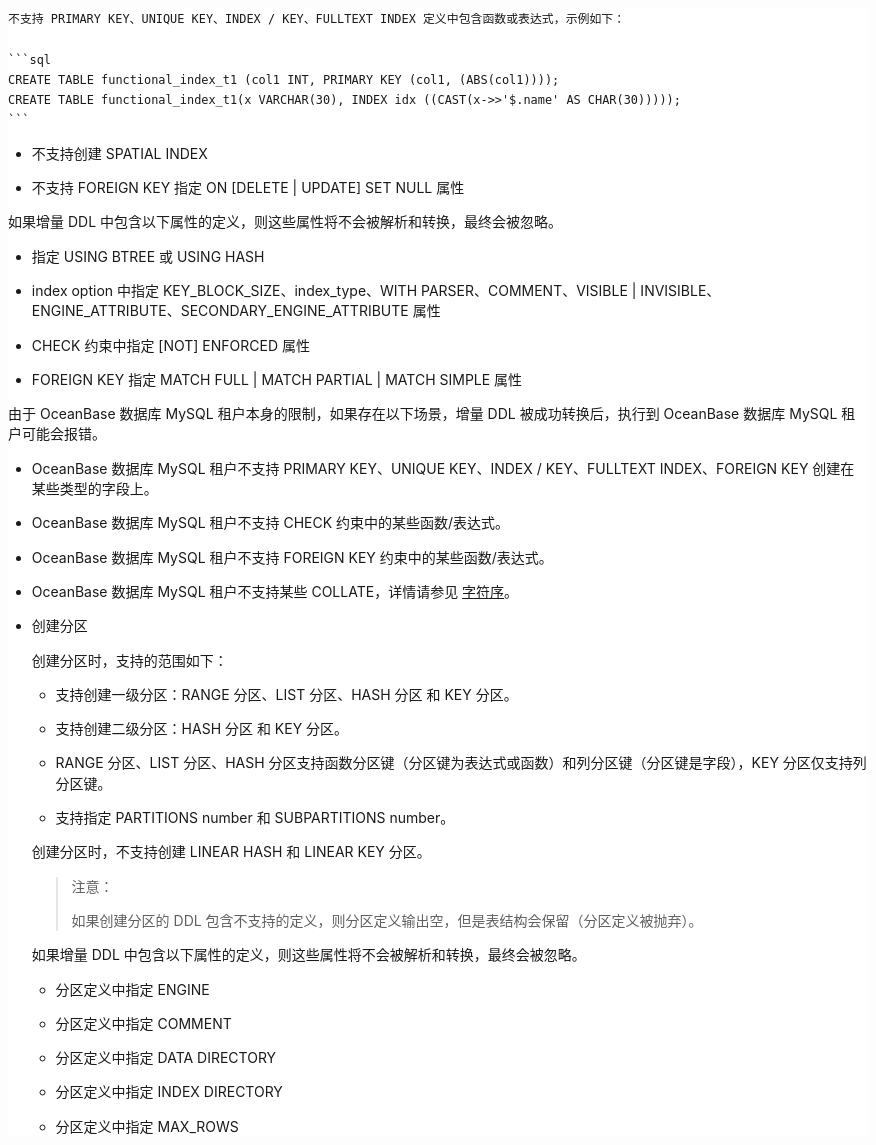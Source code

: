     不支持 PRIMARY KEY、UNIQUE KEY、INDEX / KEY、FULLTEXT INDEX 定义中包含函数或表达式，示例如下：

    ```sql
    CREATE TABLE functional_index_t1 (col1 INT, PRIMARY KEY (col1, (ABS(col1))));
    CREATE TABLE functional_index_t1(x VARCHAR(30), INDEX idx ((CAST(x->>'$.name' AS CHAR(30)))));
    ```

  * 不支持创建 SPATIAL INDEX

  * 不支持 FOREIGN KEY 指定 ON [DELETE | UPDATE] SET NULL 属性

  如果增量 DDL 中包含以下属性的定义，则这些属性将不会被解析和转换，最终会被忽略。

  * 指定 USING BTREE 或 USING HASH

  * index option 中指定 KEY_BLOCK_SIZE、index_type、WITH PARSER、COMMENT、VISIBLE | INVISIBLE、ENGINE_ATTRIBUTE、SECONDARY_ENGINE_ATTRIBUTE 属性

  * CHECK 约束中指定 [NOT] ENFORCED 属性

  * FOREIGN KEY 指定 MATCH FULL | MATCH PARTIAL | MATCH SIMPLE 属性

  由于 OceanBase 数据库 MySQL 租户本身的限制，如果存在以下场景，增量 DDL 被成功转换后，执行到 OceanBase 数据库 MySQL 租户可能会报错。

  * OceanBase 数据库 MySQL 租户不支持 PRIMARY KEY、UNIQUE KEY、INDEX / KEY、FULLTEXT INDEX、FOREIGN KEY 创建在某些类型的字段上。

  * OceanBase 数据库 MySQL 租户不支持 CHECK 约束中的某些函数/表达式。

  * OceanBase 数据库 MySQL 租户不支持 FOREIGN KEY 约束中的某些函数/表达式。

  * OceanBase 数据库 MySQL 租户不支持某些 COLLATE，详情请参见 [字符序](https://www.oceanbase.com/docs/enterprise/oceanbase-database-cn/V3.2.3/10000000000357412)。

* 创建分区

  创建分区时，支持的范围如下：

  * 支持创建一级分区：RANGE 分区、LIST 分区、HASH 分区 和 KEY 分区。

  * 支持创建二级分区：HASH 分区 和 KEY 分区。

  * RANGE 分区、LIST 分区、HASH 分区支持函数分区键（分区键为表达式或函数）和列分区键（分区键是字段），KEY 分区仅支持列分区键。

  * 支持指定 PARTITIONS number 和 SUBPARTITIONS number。

  创建分区时，不支持创建 LINEAR HASH 和 LINEAR KEY 分区。

  >注意：
  >
  >如果创建分区的 DDL 包含不支持的定义，则分区定义输出空，但是表结构会保留（分区定义被抛弃）。

  如果增量 DDL 中包含以下属性的定义，则这些属性将不会被解析和转换，最终会被忽略。

  * 分区定义中指定 ENGINE

  * 分区定义中指定 COMMENT

  * 分区定义中指定 DATA DIRECTORY

  * 分区定义中指定 INDEX DIRECTORY

  * 分区定义中指定 MAX_ROWS
